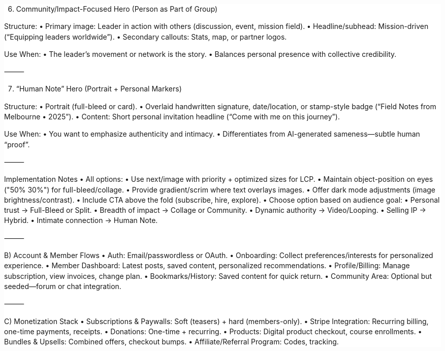6. Community/Impact-Focused Hero (Person as Part of Group)

Structure:
	•	Primary image: Leader in action with others (discussion, event, mission field).
	•	Headline/subhead: Mission-driven (“Equipping leaders worldwide”).
	•	Secondary callouts: Stats, map, or partner logos.

Use When:
	•	The leader’s movement or network is the story.
	•	Balances personal presence with collective credibility.

⸻

7. “Human Note” Hero (Portrait + Personal Markers)

Structure:
	•	Portrait (full-bleed or card).
	•	Overlaid handwritten signature, date/location, or stamp-style badge (“Field Notes from Melbourne • 2025”).
	•	Content: Short personal invitation headline (“Come with me on this journey”).

Use When:
	•	You want to emphasize authenticity and intimacy.
	•	Differentiates from AI-generated sameness—subtle human “proof”.

⸻

Implementation Notes
	•	All options:
	•	Use next/image with priority + optimized sizes for LCP.
	•	Maintain object-position on eyes ("50% 30%") for full-bleed/collage.
	•	Provide gradient/scrim where text overlays images.
	•	Offer dark mode adjustments (image brightness/contrast).
	•	Include CTA above the fold (subscribe, hire, explore).
	•	Choose option based on audience goal:
	•	Personal trust → Full-Bleed or Split.
	•	Breadth of impact → Collage or Community.
	•	Dynamic authority → Video/Looping.
	•	Selling IP → Hybrid.
	•	Intimate connection → Human Note.    

⸻

B) Account & Member Flows
	•	Auth: Email/passwordless or OAuth.
	•	Onboarding: Collect preferences/interests for personalized experience.
	•	Member Dashboard: Latest posts, saved content, personalized recommendations.
	•	Profile/Billing: Manage subscription, view invoices, change plan.
	•	Bookmarks/History: Saved content for quick return.
	•	Community Area: Optional but seeded—forum or chat integration.

⸻

C) Monetization Stack
	•	Subscriptions & Paywalls: Soft (teasers) + hard (members-only).
	•	Stripe Integration: Recurring billing, one-time payments, receipts.
	•	Donations: One-time + recurring.
	•	Products: Digital product checkout, course enrollments.
	•	Bundles & Upsells: Combined offers, checkout bumps.
	•	Affiliate/Referral Program: Codes, tracking.
